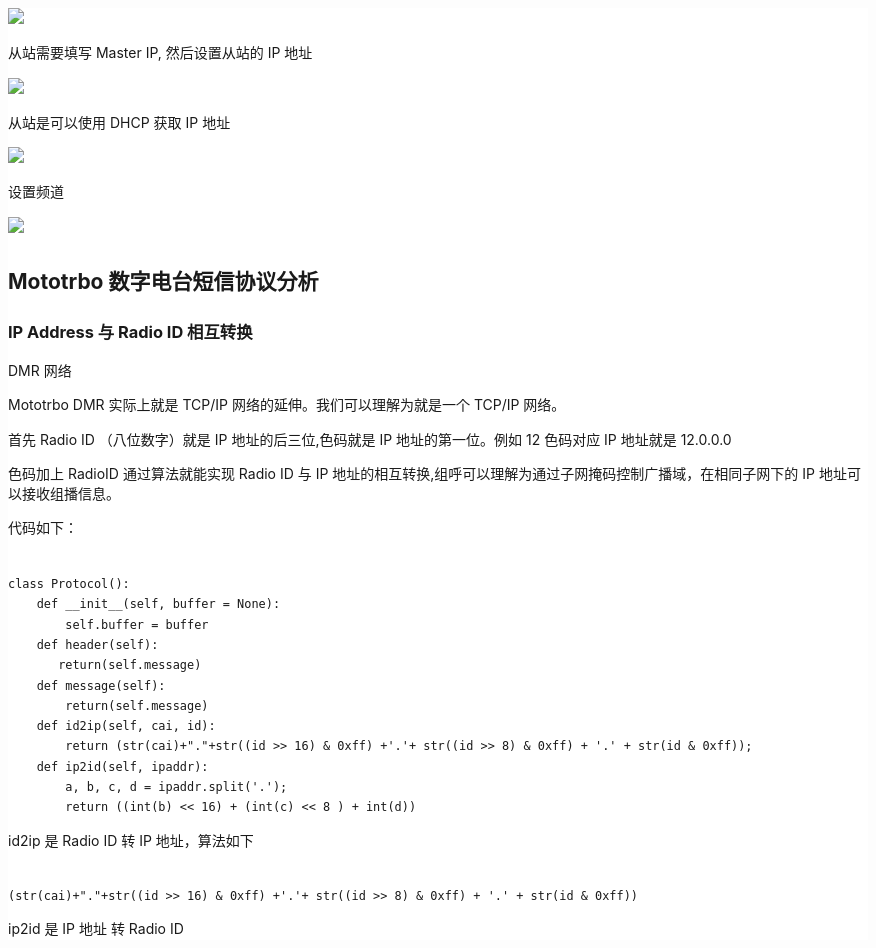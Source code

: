 ![](img/peer-general.jpg)

从站需要填写 Master IP, 然后设置从站的 IP 地址

![](img/peer.jpg)

从站是可以使用 DHCP 获取 IP 地址

![](img/peer-dhcp.jpg)

设置频道

![](img/peer-channel.jpg)

## Mototrbo 数字电台短信协议分析

### IP Address 与 Radio ID 相互转换

DMR 网络

Mototrbo DMR 实际上就是 TCP/IP 网络的延伸。我们可以理解为就是一个 TCP/IP 网络。

首先 Radio ID （八位数字）就是 IP 地址的后三位,色码就是 IP 地址的第一位。例如 12 色码对应 IP 地址就是 12.0.0.0

色码加上 RadioID 通过算法就能实现 Radio ID 与 IP 地址的相互转换,组呼可以理解为通过子网掩码控制广播域，在相同子网下的 IP 地址可以接收组播信息。

代码如下：

```

class Protocol():
	def __init__(self, buffer = None):
		self.buffer = buffer
	def header(self):
	   return(self.message)
	def message(self):
		return(self.message)
	def id2ip(self, cai, id):
		return (str(cai)+"."+str((id >> 16) & 0xff) +'.'+ str((id >> 8) & 0xff) + '.' + str(id & 0xff));
	def ip2id(self, ipaddr):
		a, b, c, d = ipaddr.split('.');
		return ((int(b) << 16) + (int(c) << 8 ) + int(d))		

```

id2ip 是 Radio ID 转 IP 地址，算法如下

```

(str(cai)+"."+str((id >> 16) & 0xff) +'.'+ str((id >> 8) & 0xff) + '.' + str(id & 0xff))

```

ip2id 是 IP 地址 转 Radio ID
